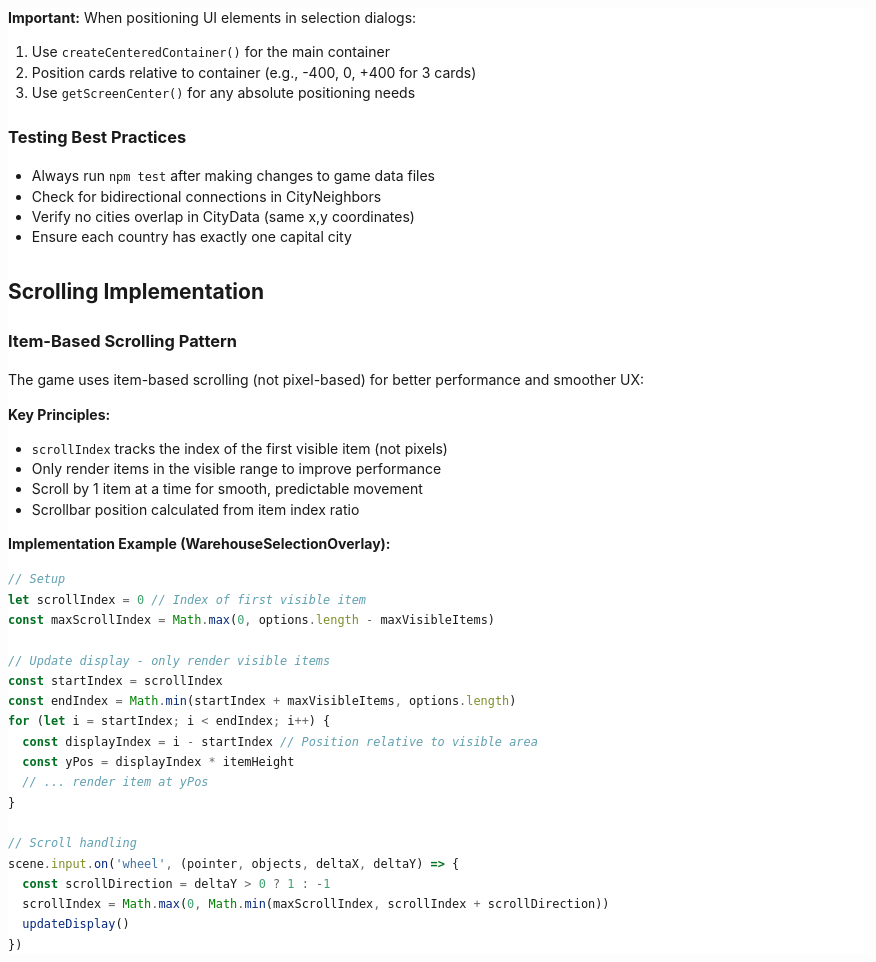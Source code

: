 **Important:** When positioning UI elements in selection dialogs:
1. Use `createCenteredContainer()` for the main container
2. Position cards relative to container (e.g., -400, 0, +400 for 3 cards)
3. Use `getScreenCenter()` for any absolute positioning needs

### Testing Best Practices
- Always run `npm test` after making changes to game data files
- Check for bidirectional connections in CityNeighbors
- Verify no cities overlap in CityData (same x,y coordinates)
- Ensure each country has exactly one capital city

## Scrolling Implementation

### Item-Based Scrolling Pattern
The game uses item-based scrolling (not pixel-based) for better performance and smoother UX:

**Key Principles:**
- `scrollIndex` tracks the index of the first visible item (not pixels)
- Only render items in the visible range to improve performance
- Scroll by 1 item at a time for smooth, predictable movement
- Scrollbar position calculated from item index ratio

**Implementation Example (WarehouseSelectionOverlay):**
```typescript
// Setup
let scrollIndex = 0 // Index of first visible item
const maxScrollIndex = Math.max(0, options.length - maxVisibleItems)

// Update display - only render visible items
const startIndex = scrollIndex
const endIndex = Math.min(startIndex + maxVisibleItems, options.length)
for (let i = startIndex; i < endIndex; i++) {
  const displayIndex = i - startIndex // Position relative to visible area
  const yPos = displayIndex * itemHeight
  // ... render item at yPos
}

// Scroll handling
scene.input.on('wheel', (pointer, objects, deltaX, deltaY) => {
  const scrollDirection = deltaY > 0 ? 1 : -1
  scrollIndex = Math.max(0, Math.min(maxScrollIndex, scrollIndex + scrollDirection))
  updateDisplay()
})
```

